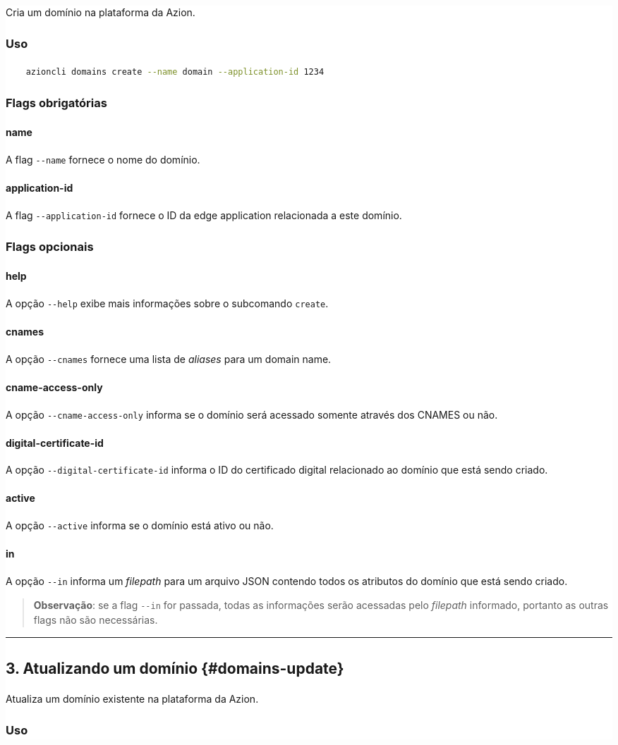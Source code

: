 Cria um domínio na plataforma da Azion.

### Uso

```bash
    azioncli domains create --name domain --application-id 1234
```

### Flags obrigatórias

#### name

A flag `--name` fornece o nome do domínio.

#### application-id

A flag `--application-id` fornece o ID da edge application relacionada a este domínio.

### Flags opcionais

#### help

A opção `--help` exibe mais informações sobre o subcomando `create`.

#### cnames

A opção `--cnames` fornece uma lista de *aliases* para um domain name.

#### cname-access-only

A opção `--cname-access-only` informa se o domínio será acessado somente através dos CNAMES ou não.

#### digital-certificate-id

A opção `--digital-certificate-id` informa o ID do certificado digital relacionado ao domínio que está sendo criado.

#### active

A opção `--active` informa se o domínio está ativo ou não.

#### in

A opção `--in` informa um *filepath* para um arquivo JSON contendo todos os atributos do domínio que está sendo criado.

> **Observação**: se a flag `--in` for passada, todas as informações serão acessadas pelo *filepath* informado, portanto as outras flags não são necessárias.

---

## 3. Atualizando um domínio {#domains-update}

Atualiza um domínio existente na plataforma da Azion.

### Uso
